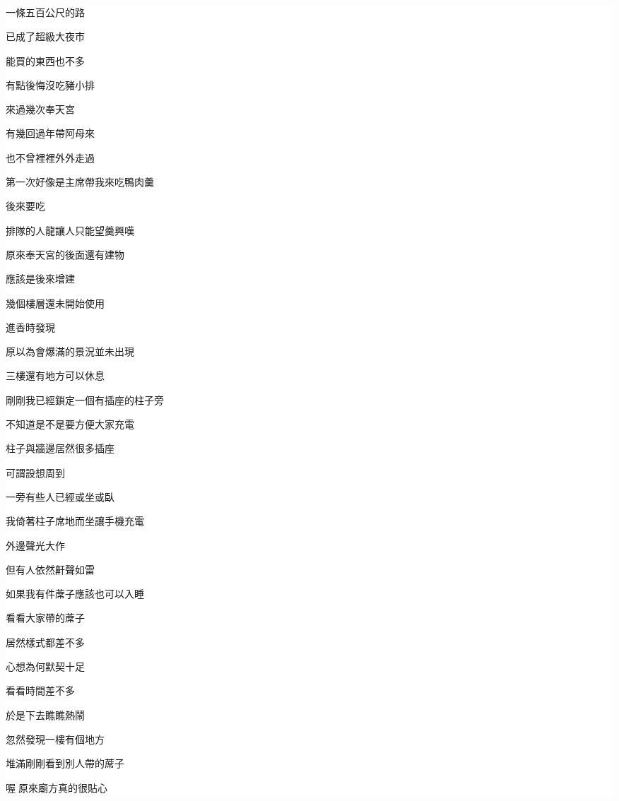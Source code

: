 一條五百公尺的路

已成了超級大夜市

能買的東西也不多

有點後悔沒吃豬小排

來過幾次奉天宮

有幾回過年帶阿母來

也不曾裡裡外外走過

第一次好像是主席帶我來吃鴨肉羹

後來要吃

排隊的人龍讓人只能望羹興嘆

原來奉天宮的後面還有建物

應該是後來增建

幾個樓層還未開始使用

進香時發現

原以為會爆滿的景況並未出現

三樓還有地方可以休息

剛剛我已經鎖定一個有插座的柱子旁

不知道是不是要方便大家充電

柱子與牆邊居然很多插座

可謂設想周到

一旁有些人已經或坐或臥

我倚著柱子席地而坐讓手機充電

外邊聲光大作

但有人依然鼾聲如雷

如果我有件蓆子應該也可以入睡

看看大家帶的蓆子

居然樣式都差不多

心想為何默契十足

看看時間差不多

於是下去瞧瞧熱鬧

忽然發現一樓有個地方

堆滿剛剛看到別人帶的蓆子

喔 原來廟方真的很貼心
